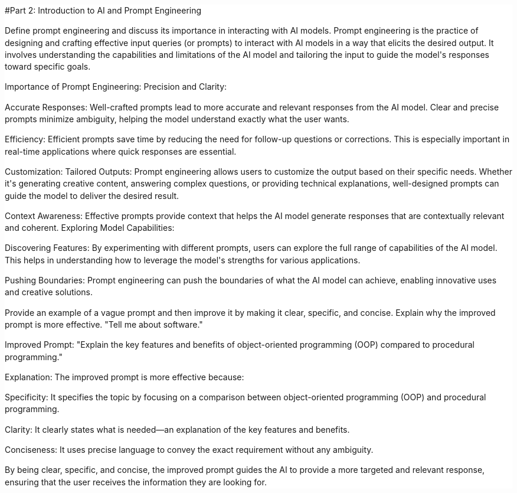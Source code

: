 #Part 2: Introduction to AI and Prompt Engineering


Define prompt engineering and discuss its importance in interacting with AI models.
Prompt engineering is the practice of designing and crafting effective input queries (or prompts) to interact with AI models in a way that elicits the desired output. It involves understanding the capabilities and limitations of the AI model and tailoring the input to guide the model's responses toward specific goals.

Importance of Prompt Engineering:
Precision and Clarity:

Accurate Responses: Well-crafted prompts lead to more accurate and relevant responses from the AI model. Clear and precise prompts minimize ambiguity, helping the model understand exactly what the user wants.

Efficiency: Efficient prompts save time by reducing the need for follow-up questions or corrections. This is especially important in real-time applications where quick responses are essential.

Customization:
Tailored Outputs: Prompt engineering allows users to customize the output based on their specific needs. Whether it's generating creative content, answering complex questions, or providing technical explanations, well-designed prompts can guide the model to deliver the desired result.

Context Awareness: Effective prompts provide context that helps the AI model generate responses that are contextually relevant and coherent.
Exploring Model Capabilities:

Discovering Features: By experimenting with different prompts, users can explore the full range of capabilities of the AI model. This helps in understanding how to leverage the model's strengths for various applications.

Pushing Boundaries: Prompt engineering can push the boundaries of what the AI model can achieve, enabling innovative uses and creative solutions.



Provide an example of a vague prompt and then improve it by making it clear, specific, and concise. Explain why the improved prompt is more effective.
"Tell me about software."

Improved Prompt:
"Explain the key features and benefits of object-oriented programming (OOP) compared to procedural programming."

Explanation:
The improved prompt is more effective because:

Specificity: It specifies the topic by focusing on a comparison between object-oriented programming (OOP) and procedural programming.

Clarity: It clearly states what is needed—an explanation of the key features and benefits.

Conciseness: It uses precise language to convey the exact requirement without any ambiguity.

By being clear, specific, and concise, the improved prompt guides the AI to provide a more targeted and relevant response, ensuring that the user receives the information they are looking for.

